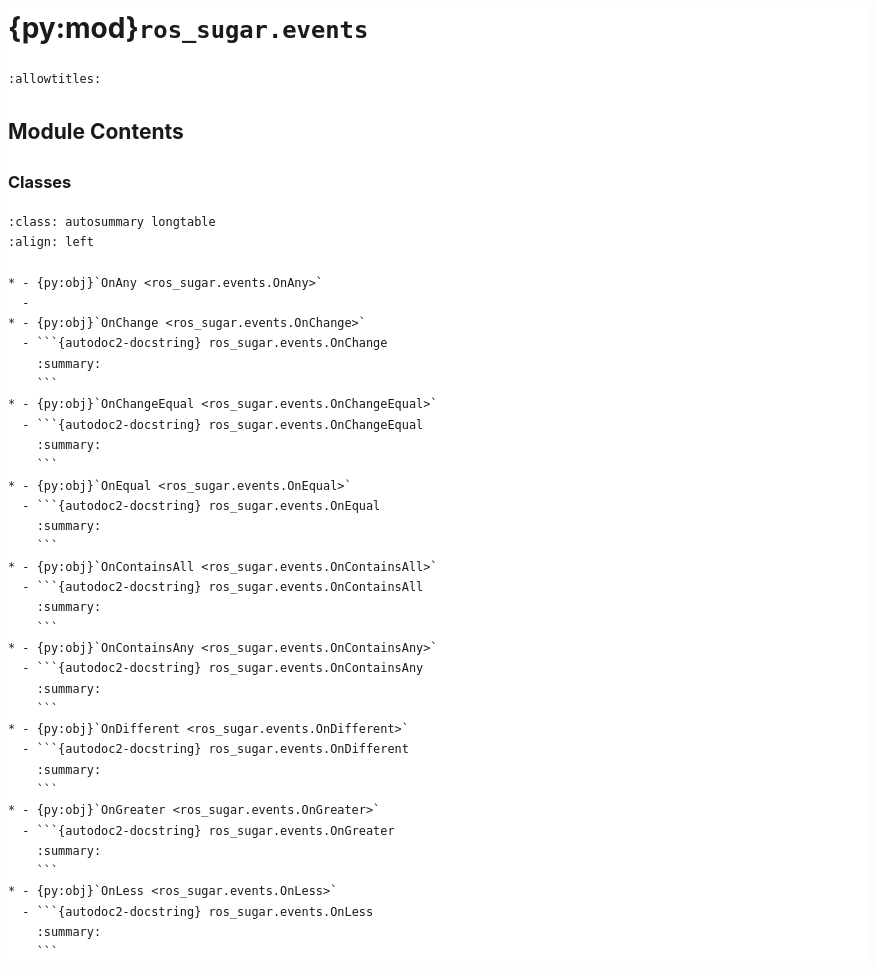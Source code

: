 # {py:mod}`ros_sugar.events`

```{py:module} ros_sugar.events
```

```{autodoc2-docstring} ros_sugar.events
:allowtitles:
```

## Module Contents

### Classes

````{list-table}
:class: autosummary longtable
:align: left

* - {py:obj}`OnAny <ros_sugar.events.OnAny>`
  -
* - {py:obj}`OnChange <ros_sugar.events.OnChange>`
  - ```{autodoc2-docstring} ros_sugar.events.OnChange
    :summary:
    ```
* - {py:obj}`OnChangeEqual <ros_sugar.events.OnChangeEqual>`
  - ```{autodoc2-docstring} ros_sugar.events.OnChangeEqual
    :summary:
    ```
* - {py:obj}`OnEqual <ros_sugar.events.OnEqual>`
  - ```{autodoc2-docstring} ros_sugar.events.OnEqual
    :summary:
    ```
* - {py:obj}`OnContainsAll <ros_sugar.events.OnContainsAll>`
  - ```{autodoc2-docstring} ros_sugar.events.OnContainsAll
    :summary:
    ```
* - {py:obj}`OnContainsAny <ros_sugar.events.OnContainsAny>`
  - ```{autodoc2-docstring} ros_sugar.events.OnContainsAny
    :summary:
    ```
* - {py:obj}`OnDifferent <ros_sugar.events.OnDifferent>`
  - ```{autodoc2-docstring} ros_sugar.events.OnDifferent
    :summary:
    ```
* - {py:obj}`OnGreater <ros_sugar.events.OnGreater>`
  - ```{autodoc2-docstring} ros_sugar.events.OnGreater
    :summary:
    ```
* - {py:obj}`OnLess <ros_sugar.events.OnLess>`
  - ```{autodoc2-docstring} ros_sugar.events.OnLess
    :summary:
    ```
````
